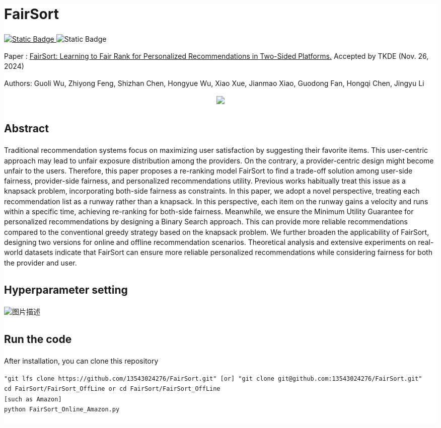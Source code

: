 # FairSort 
<div>
    <a href="https://ieeexplore.ieee.org/abstract/document/10772283">
      <img alt="Static Badge" src="https://img.shields.io/badge/Journal-TKDE-green">
    </a>
    <a>
        <img alt="Static Badge" src="https://img.shields.io/badge/License-MIT-blue">
    </a>
</div>

Paper : [FairSort: Learning to Fair Rank for Personalized
Recommendations in Two-Sided Platforms.](https://arxiv.org/abs/2412.00424)
 Accepted by TKDE (Nov. 26, 2024)

Authors: Guoli Wu, Zhiyong Feng, Shizhan Chen, Hongyue Wu, Xiao Xue, Jianmao Xiao, Guodong Fan, Hongqi Chen, Jingyu Li


<div align=center><img src="FairSortDiagram.png" width="1300"/></div>

## Abstract
Traditional recommendation systems focus on maximizing user satisfaction by suggesting their favorite items. This user-centric approach may lead to unfair exposure distribution among the providers. On the contrary, a provider-centric design might become unfair to the users. Therefore, this paper proposes a re-ranking model FairSort to find a trade-off solution among user-side fairness, provider-side fairness, and personalized recommendations utility. Previous works habitually treat this issue as a knapsack problem, incorporating both-side fairness as constraints.
In this paper, we adopt a novel perspective, treating each recommendation list as a runway rather than a knapsack. In this perspective, each item on the runway gains a velocity and runs within a specific time, achieving re-ranking for both-side fairness. Meanwhile, we ensure the Minimum Utility Guarantee for personalized recommendations by designing a Binary Search approach. This can provide more reliable recommendations compared to the conventional greedy strategy based on the knapsack problem. We further broaden the applicability of FairSort, designing two versions for online and offline recommendation scenarios. Theoretical analysis and extensive experiments on real-world datasets indicate that FairSort can ensure more reliable personalized recommendations while considering fairness for both the provider and user.

## Hyperparameter setting


<img src="img_2.png" alt="图片描述" width="85%" height="auto">

[//]: # (![img_2.png]&#40;img_2.png&#41;)

[//]: # (![img_1.png]&#40;img_1.png&#41;)

## Run the code
After installation, you can clone this repository
```
"git lfs clone https://github.com/13543024276/FairSort.git" [or] "git clone git@github.com:13543024276/FairSort.git"
cd FairSort/FairSort_OffLine or cd FairSort/FairSort_OffLine
[such as Amazon]
python FairSort_Online_Amazon.py 
        
```
